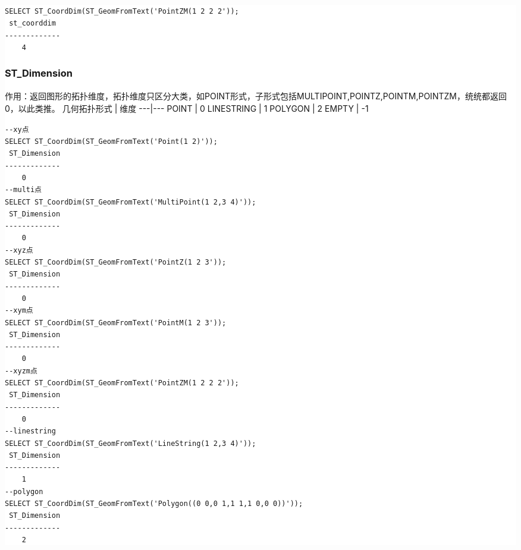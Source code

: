 ```
SELECT ST_CoordDim(ST_GeomFromText('PointZM(1 2 2 2'));
 st_coorddim
-------------
    4
```
### <span id='ST_Dimension'>ST_Dimension</span>
作用：返回图形的拓扑维度，拓扑维度只区分大类，如POINT形式，子形式包括MULTIPOINT,POINTZ,POINTM,POINTZM，统统都返回0，以此类推。
几何拓扑形式 | 维度
---|---
POINT | 0
LINESTRING | 1
POLYGON | 2
EMPTY | -1

```
--xy点
SELECT ST_CoordDim(ST_GeomFromText('Point(1 2)'));
 ST_Dimension
-------------
    0
--multi点
SELECT ST_CoordDim(ST_GeomFromText('MultiPoint(1 2,3 4)'));
 ST_Dimension
-------------
    0
--xyz点
SELECT ST_CoordDim(ST_GeomFromText('PointZ(1 2 3'));
 ST_Dimension
-------------
    0
--xym点
SELECT ST_CoordDim(ST_GeomFromText('PointM(1 2 3'));
 ST_Dimension
-------------
    0
--xyzm点
SELECT ST_CoordDim(ST_GeomFromText('PointZM(1 2 2 2'));
 ST_Dimension
-------------
    0
--linestring
SELECT ST_CoordDim(ST_GeomFromText('LineString(1 2,3 4)'));
 ST_Dimension
-------------
    1
--polygon
SELECT ST_CoordDim(ST_GeomFromText('Polygon((0 0,0 1,1 1,1 0,0 0))'));
 ST_Dimension
-------------
    2
```
